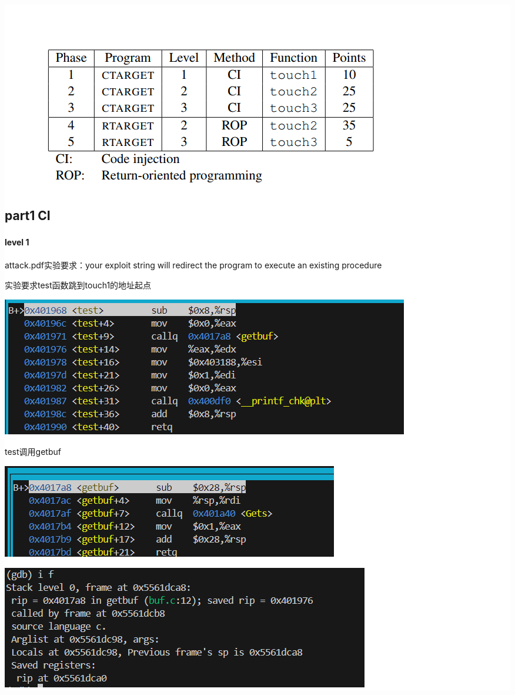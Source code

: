 ![image-20240506175616316](./image_attack_lab(target)/image-20240506175616316.png)

## part1  CI

#### level 1

attack.pdf实验要求：your exploit string will redirect the program to execute an existing procedure  

实验要求test函数跳到touch1的地址起点 

![image-20240506185552628](./image_attack_lab(target)/image-20240506185552628.png)

test调用getbuf

![image-20240506185610853](./image_attack_lab(target)/image-20240506185610853.png)

![image-20240506185627087](./image_attack_lab(target)/image-20240506185627087.png)
